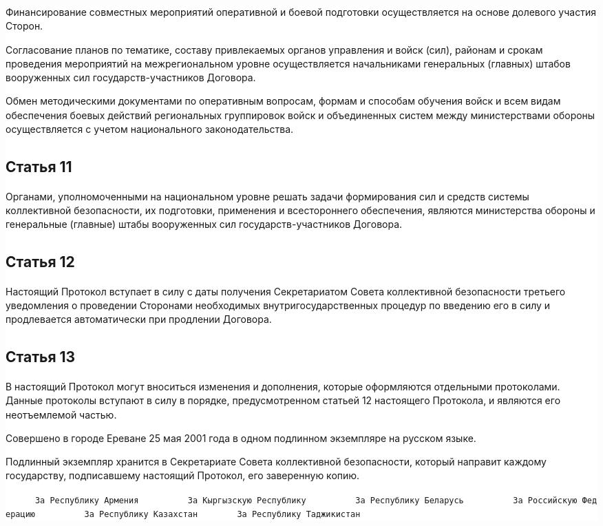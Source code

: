 Финансирование совместных мероприятий оперативной и боевой подготовки осуществляется на основе долевого участия Сторон.

Согласование планов по тематике, составу привлекаемых органов управления и войск (сил), районам и срокам проведения мероприятий на межрегиональном уровне осуществляется начальниками генеральных (главных) штабов вооруженных сил государств-участников Договора.

Обмен методическими документами по оперативным вопросам, формам и способам обучения войск и всем видам обеспечения боевых действий региональных группировок войск и объединенных систем между министерствами обороны осуществляется с учетом национального законодательства.

## Статья 11

Органами, уполномоченными на национальном уровне решать задачи формирования сил и средств системы коллективной безопасности, их подготовки, применения и всестороннего обеспечения, являются министерства обороны и генеральные (главные) штабы вооруженных сил государств-участников Договора.

## Статья 12

Настоящий Протокол вступает в силу с даты получения Секретариатом Совета коллективной безопасности третьего уведомления о проведении Сторонами необходимых внутригосударственных процедур по введению его в силу и продлевается автоматически при продлении Договора.

## Статья 13

В настоящий Протокол могут вноситься изменения и дополнения, которые оформляются отдельными протоколами. Данные протоколы вступают в силу в порядке, предусмотренном статьей 12 настоящего Протокола, и являются его неотъемлемой частью.

Совершено в городе Ереване 25 мая 2001 года в одном подлинном экземпляре на русском языке.

Подлинный экземпляр хранится в Секретариате Совета коллективной безопасности, который направит каждому государству, подписавшему настоящий Протокол, его заверенную копию.

          За Республику Армения          За Кыргызскую Республику          За Республику Беларусь          За Российскую Федерацию          За Республику Казахстан        За Республику Таджикистан

